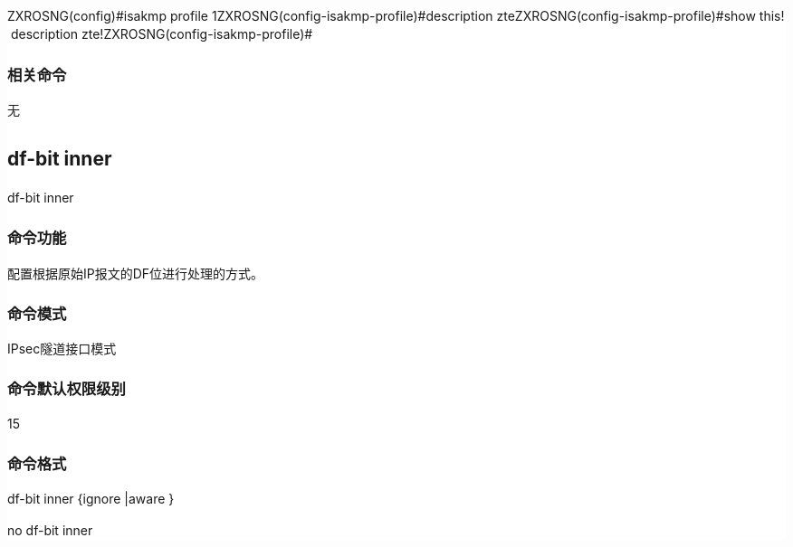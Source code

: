 
ZXROSNG(config)#isakmp profile 1ZXROSNG(config-isakmp-profile)#description zteZXROSNG(config-isakmp-profile)#show this!<isakmp>  description zte!</isakmp>ZXROSNG(config-isakmp-profile)#






### 相关命令 


无 




## df-bit inner 


df-bit inner 




### 命令功能 


配置根据原始IP报文的DF位进行处理的方式。 






### 命令模式 


 IPsec隧道接口模式  






### 命令默认权限级别 


15 






### 命令格式 




df-bit inner 
  {ignore 
|aware 
}

no df-bit inner 

